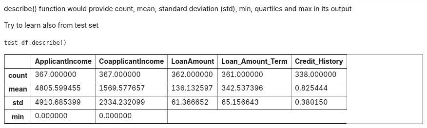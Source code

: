 

describe() function would provide count, mean, standard deviation (std), min, quartiles and max in its output

Try to learn also from test set


```python
test_df.describe()
```




<div>
<style>
    .dataframe thead tr:only-child th {
        text-align: right;
    }

    .dataframe thead th {
        text-align: left;
    }

    .dataframe tbody tr th {
        vertical-align: top;
    }
</style>
<table border="1" class="dataframe">
  <thead>
    <tr style="text-align: right;">
      <th></th>
      <th>ApplicantIncome</th>
      <th>CoapplicantIncome</th>
      <th>LoanAmount</th>
      <th>Loan_Amount_Term</th>
      <th>Credit_History</th>
    </tr>
  </thead>
  <tbody>
    <tr>
      <th>count</th>
      <td>367.000000</td>
      <td>367.000000</td>
      <td>362.000000</td>
      <td>361.000000</td>
      <td>338.000000</td>
    </tr>
    <tr>
      <th>mean</th>
      <td>4805.599455</td>
      <td>1569.577657</td>
      <td>136.132597</td>
      <td>342.537396</td>
      <td>0.825444</td>
    </tr>
    <tr>
      <th>std</th>
      <td>4910.685399</td>
      <td>2334.232099</td>
      <td>61.366652</td>
      <td>65.156643</td>
      <td>0.380150</td>
    </tr>
    <tr>
      <th>min</th>
      <td>0.000000</td>
      <td>0.000000</td>